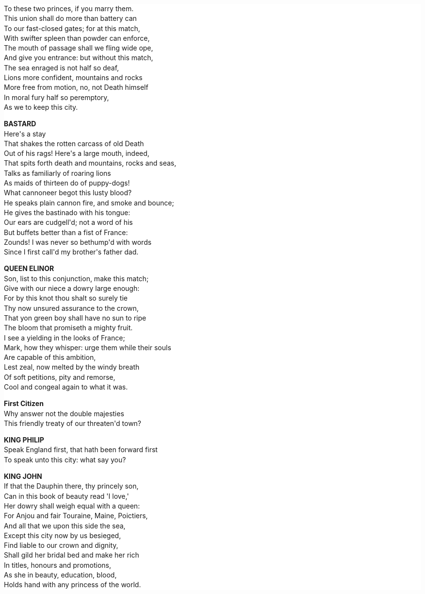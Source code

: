 To these two princes, if you marry them.  
This union shall do more than battery can  
To our fast-closed gates; for at this match,  
With swifter spleen than powder can enforce,  
The mouth of passage shall we fling wide ope,  
And give you entrance: but without this match,  
The sea enraged is not half so deaf,  
Lions more confident, mountains and rocks  
More free from motion, no, not Death himself  
In moral fury half so peremptory,  
As we to keep this city.  

**BASTARD**  
Here's a stay  
That shakes the rotten carcass of old Death  
Out of his rags! Here's a large mouth, indeed,  
That spits forth death and mountains, rocks and seas,  
Talks as familiarly of roaring lions  
As maids of thirteen do of puppy-dogs!  
What cannoneer begot this lusty blood?  
He speaks plain cannon fire, and smoke and bounce;  
He gives the bastinado with his tongue:  
Our ears are cudgell'd; not a word of his  
But buffets better than a fist of France:  
Zounds! I was never so bethump'd with words  
Since I first call'd my brother's father dad.  

**QUEEN ELINOR**  
Son, list to this conjunction, make this match;  
Give with our niece a dowry large enough:  
For by this knot thou shalt so surely tie  
Thy now unsured assurance to the crown,  
That yon green boy shall have no sun to ripe  
The bloom that promiseth a mighty fruit.  
I see a yielding in the looks of France;  
Mark, how they whisper: urge them while their souls  
Are capable of this ambition,  
Lest zeal, now melted by the windy breath  
Of soft petitions, pity and remorse,  
Cool and congeal again to what it was.  

**First Citizen**  
Why answer not the double majesties  
This friendly treaty of our threaten'd town?  

**KING PHILIP**  
Speak England first, that hath been forward first  
To speak unto this city: what say you?  

**KING JOHN**  
If that the Dauphin there, thy princely son,  
Can in this book of beauty read 'I love,'  
Her dowry shall weigh equal with a queen:  
For Anjou and fair Touraine, Maine, Poictiers,  
And all that we upon this side the sea,  
Except this city now by us besieged,  
Find liable to our crown and dignity,  
Shall gild her bridal bed and make her rich  
In titles, honours and promotions,  
As she in beauty, education, blood,  
Holds hand with any princess of the world.  
